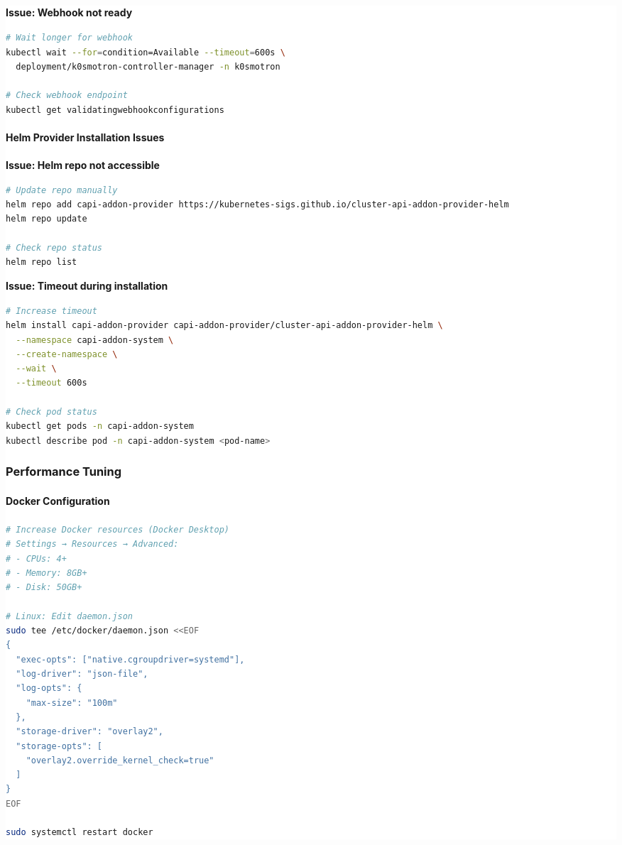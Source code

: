 **Issue: Webhook not ready**
```bash
# Wait longer for webhook
kubectl wait --for=condition=Available --timeout=600s \
  deployment/k0smotron-controller-manager -n k0smotron

# Check webhook endpoint
kubectl get validatingwebhookconfigurations
```

#### Helm Provider Installation Issues

**Issue: Helm repo not accessible**
```bash
# Update repo manually
helm repo add capi-addon-provider https://kubernetes-sigs.github.io/cluster-api-addon-provider-helm
helm repo update

# Check repo status
helm repo list
```

**Issue: Timeout during installation**
```bash
# Increase timeout
helm install capi-addon-provider capi-addon-provider/cluster-api-addon-provider-helm \
  --namespace capi-addon-system \
  --create-namespace \
  --wait \
  --timeout 600s

# Check pod status
kubectl get pods -n capi-addon-system
kubectl describe pod -n capi-addon-system <pod-name>
```

### Performance Tuning

#### Docker Configuration

```bash
# Increase Docker resources (Docker Desktop)
# Settings → Resources → Advanced:
# - CPUs: 4+
# - Memory: 8GB+
# - Disk: 50GB+

# Linux: Edit daemon.json
sudo tee /etc/docker/daemon.json <<EOF
{
  "exec-opts": ["native.cgroupdriver=systemd"],
  "log-driver": "json-file",
  "log-opts": {
    "max-size": "100m"
  },
  "storage-driver": "overlay2",
  "storage-opts": [
    "overlay2.override_kernel_check=true"
  ]
}
EOF

sudo systemctl restart docker
```
